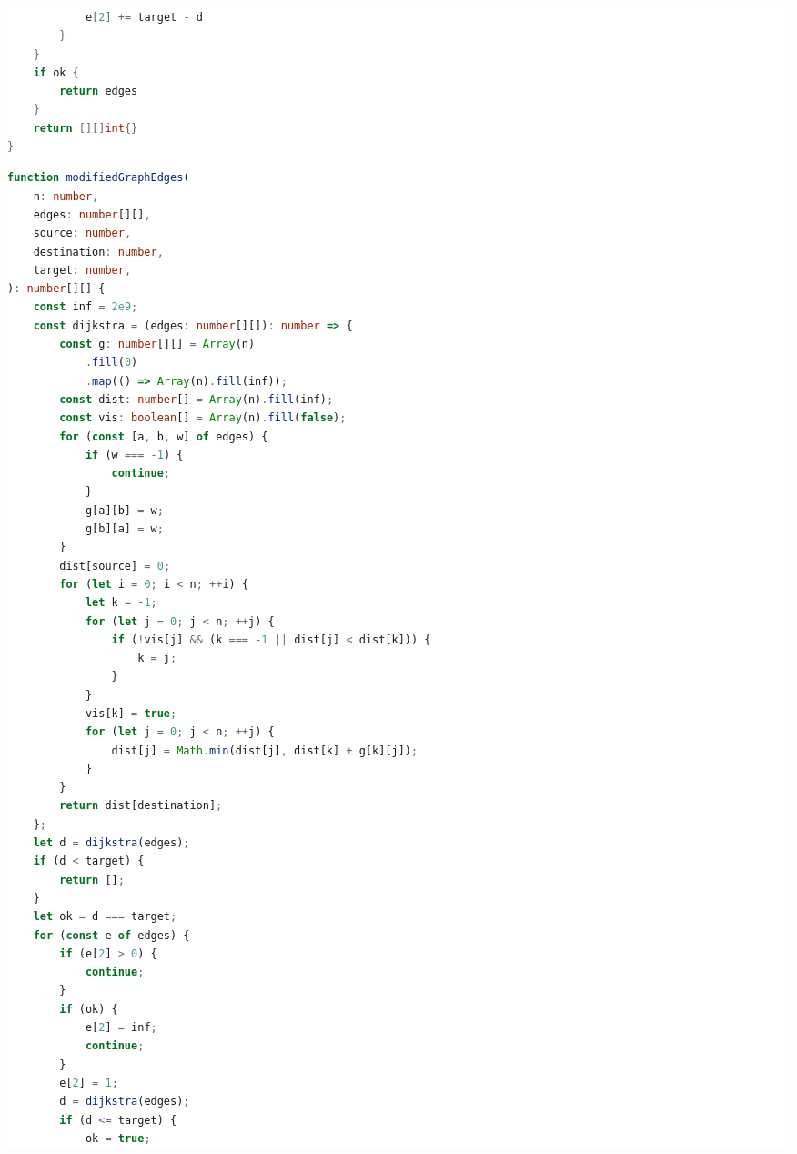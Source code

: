 ```go
			e[2] += target - d
		}
	}
	if ok {
		return edges
	}
	return [][]int{}
}
```

```ts
function modifiedGraphEdges(
    n: number,
    edges: number[][],
    source: number,
    destination: number,
    target: number,
): number[][] {
    const inf = 2e9;
    const dijkstra = (edges: number[][]): number => {
        const g: number[][] = Array(n)
            .fill(0)
            .map(() => Array(n).fill(inf));
        const dist: number[] = Array(n).fill(inf);
        const vis: boolean[] = Array(n).fill(false);
        for (const [a, b, w] of edges) {
            if (w === -1) {
                continue;
            }
            g[a][b] = w;
            g[b][a] = w;
        }
        dist[source] = 0;
        for (let i = 0; i < n; ++i) {
            let k = -1;
            for (let j = 0; j < n; ++j) {
                if (!vis[j] && (k === -1 || dist[j] < dist[k])) {
                    k = j;
                }
            }
            vis[k] = true;
            for (let j = 0; j < n; ++j) {
                dist[j] = Math.min(dist[j], dist[k] + g[k][j]);
            }
        }
        return dist[destination];
    };
    let d = dijkstra(edges);
    if (d < target) {
        return [];
    }
    let ok = d === target;
    for (const e of edges) {
        if (e[2] > 0) {
            continue;
        }
        if (ok) {
            e[2] = inf;
            continue;
        }
        e[2] = 1;
        d = dijkstra(edges);
        if (d <= target) {
            ok = true;
```